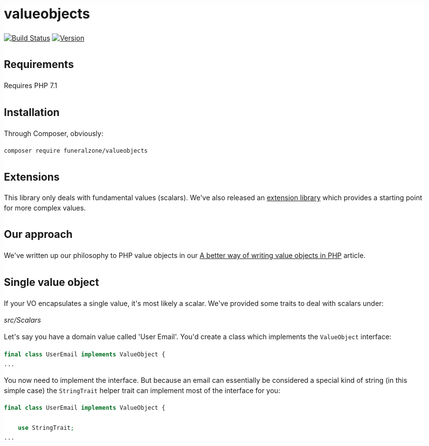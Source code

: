 # valueobjects #

[![Build Status](https://travis-ci.org/funeralzone/valueobjects.svg)](https://travis-ci.org/funeralzone/valueobjects)
[![Version](https://img.shields.io/packagist/v/funeralzone/valueobjects.svg)](https://packagist.org/packages/funeralzone/valueobjects)

## Requirements ##

Requires PHP 7.1

## Installation ##

Through Composer, obviously:

```
composer require funeralzone/valueobjects
```

## Extensions ##

This library only deals with fundamental values (scalars). We've also released an [extension library](https://github.com/funeralzone/valueobject-extensions) which provides a starting point for more complex values.

## Our approach ##

We've written up our philosophy to PHP value objects in our [A better way of writing value objects in PHP](https://medium.com/funeralzone) article.

## Single value object ##

If your VO encapsulates a single value, it's most likely a scalar. We've provided some traits to deal with scalars under:

*src/Scalars*

Let's say you have a domain value called 'User Email'. You'd create a class which implements the `ValueObject` interface:

```php
final class UserEmail implements ValueObject {
...
```

You now need to implement the interface. But because an email can essentially be considered a special kind of string (in this simple case) the `StringTrait` helper trait can implement most of the interface for you:

```php
final class UserEmail implements ValueObject {

    use StringTrait;
...
```
